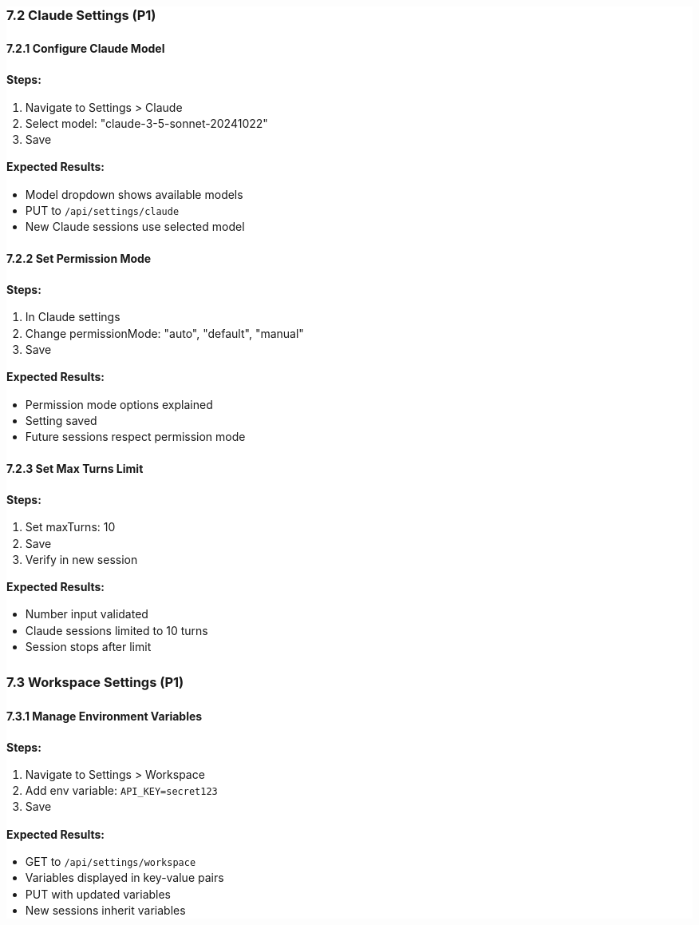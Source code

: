### 7.2 Claude Settings (P1)

#### 7.2.1 Configure Claude Model

**Steps:**

1. Navigate to Settings > Claude
2. Select model: "claude-3-5-sonnet-20241022"
3. Save

**Expected Results:**

- Model dropdown shows available models
- PUT to `/api/settings/claude`
- New Claude sessions use selected model

#### 7.2.2 Set Permission Mode

**Steps:**

1. In Claude settings
2. Change permissionMode: "auto", "default", "manual"
3. Save

**Expected Results:**

- Permission mode options explained
- Setting saved
- Future sessions respect permission mode

#### 7.2.3 Set Max Turns Limit

**Steps:**

1. Set maxTurns: 10
2. Save
3. Verify in new session

**Expected Results:**

- Number input validated
- Claude sessions limited to 10 turns
- Session stops after limit

### 7.3 Workspace Settings (P1)

#### 7.3.1 Manage Environment Variables

**Steps:**

1. Navigate to Settings > Workspace
2. Add env variable: `API_KEY=secret123`
3. Save

**Expected Results:**

- GET to `/api/settings/workspace`
- Variables displayed in key-value pairs
- PUT with updated variables
- New sessions inherit variables
